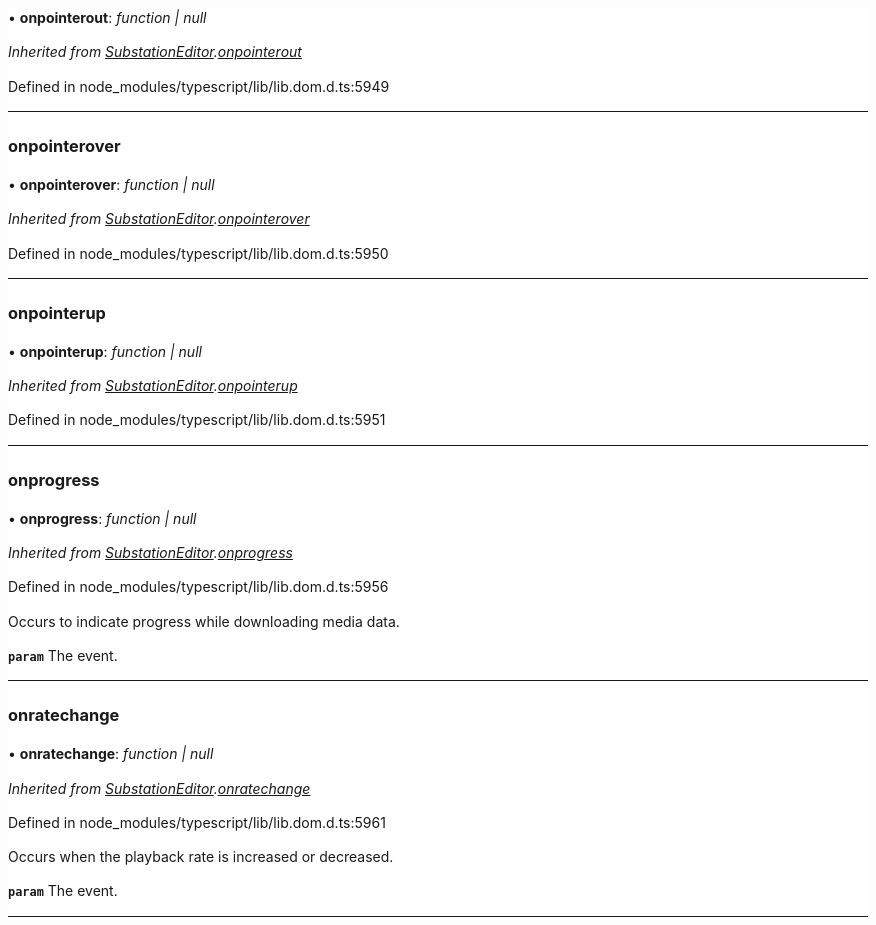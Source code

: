 • **onpointerout**: *function | null*

*Inherited from [SubstationEditor](_editors_substationeditor_.substationeditor.md).[onpointerout](_editors_substationeditor_.substationeditor.md#onpointerout)*

Defined in node_modules/typescript/lib/lib.dom.d.ts:5949

___

###  onpointerover

• **onpointerover**: *function | null*

*Inherited from [SubstationEditor](_editors_substationeditor_.substationeditor.md).[onpointerover](_editors_substationeditor_.substationeditor.md#onpointerover)*

Defined in node_modules/typescript/lib/lib.dom.d.ts:5950

___

###  onpointerup

• **onpointerup**: *function | null*

*Inherited from [SubstationEditor](_editors_substationeditor_.substationeditor.md).[onpointerup](_editors_substationeditor_.substationeditor.md#onpointerup)*

Defined in node_modules/typescript/lib/lib.dom.d.ts:5951

___

###  onprogress

• **onprogress**: *function | null*

*Inherited from [SubstationEditor](_editors_substationeditor_.substationeditor.md).[onprogress](_editors_substationeditor_.substationeditor.md#onprogress)*

Defined in node_modules/typescript/lib/lib.dom.d.ts:5956

Occurs to indicate progress while downloading media data.

**`param`** The event.

___

###  onratechange

• **onratechange**: *function | null*

*Inherited from [SubstationEditor](_editors_substationeditor_.substationeditor.md).[onratechange](_editors_substationeditor_.substationeditor.md#onratechange)*

Defined in node_modules/typescript/lib/lib.dom.d.ts:5961

Occurs when the playback rate is increased or decreased.

**`param`** The event.

___

